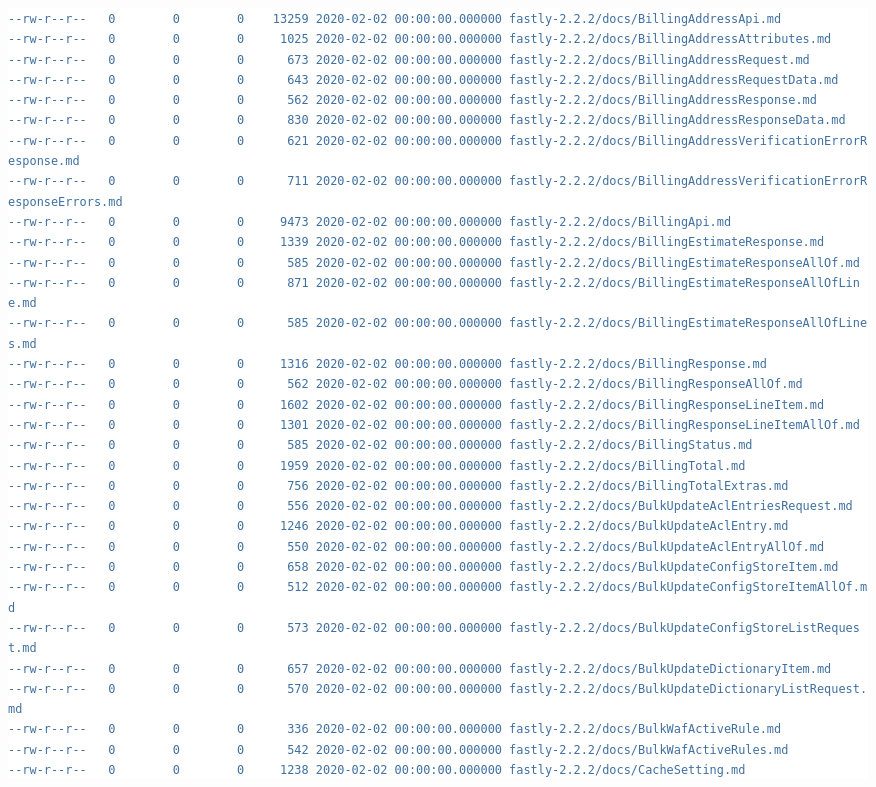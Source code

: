 ```diff
--rw-r--r--   0        0        0    13259 2020-02-02 00:00:00.000000 fastly-2.2.2/docs/BillingAddressApi.md
--rw-r--r--   0        0        0     1025 2020-02-02 00:00:00.000000 fastly-2.2.2/docs/BillingAddressAttributes.md
--rw-r--r--   0        0        0      673 2020-02-02 00:00:00.000000 fastly-2.2.2/docs/BillingAddressRequest.md
--rw-r--r--   0        0        0      643 2020-02-02 00:00:00.000000 fastly-2.2.2/docs/BillingAddressRequestData.md
--rw-r--r--   0        0        0      562 2020-02-02 00:00:00.000000 fastly-2.2.2/docs/BillingAddressResponse.md
--rw-r--r--   0        0        0      830 2020-02-02 00:00:00.000000 fastly-2.2.2/docs/BillingAddressResponseData.md
--rw-r--r--   0        0        0      621 2020-02-02 00:00:00.000000 fastly-2.2.2/docs/BillingAddressVerificationErrorResponse.md
--rw-r--r--   0        0        0      711 2020-02-02 00:00:00.000000 fastly-2.2.2/docs/BillingAddressVerificationErrorResponseErrors.md
--rw-r--r--   0        0        0     9473 2020-02-02 00:00:00.000000 fastly-2.2.2/docs/BillingApi.md
--rw-r--r--   0        0        0     1339 2020-02-02 00:00:00.000000 fastly-2.2.2/docs/BillingEstimateResponse.md
--rw-r--r--   0        0        0      585 2020-02-02 00:00:00.000000 fastly-2.2.2/docs/BillingEstimateResponseAllOf.md
--rw-r--r--   0        0        0      871 2020-02-02 00:00:00.000000 fastly-2.2.2/docs/BillingEstimateResponseAllOfLine.md
--rw-r--r--   0        0        0      585 2020-02-02 00:00:00.000000 fastly-2.2.2/docs/BillingEstimateResponseAllOfLines.md
--rw-r--r--   0        0        0     1316 2020-02-02 00:00:00.000000 fastly-2.2.2/docs/BillingResponse.md
--rw-r--r--   0        0        0      562 2020-02-02 00:00:00.000000 fastly-2.2.2/docs/BillingResponseAllOf.md
--rw-r--r--   0        0        0     1602 2020-02-02 00:00:00.000000 fastly-2.2.2/docs/BillingResponseLineItem.md
--rw-r--r--   0        0        0     1301 2020-02-02 00:00:00.000000 fastly-2.2.2/docs/BillingResponseLineItemAllOf.md
--rw-r--r--   0        0        0      585 2020-02-02 00:00:00.000000 fastly-2.2.2/docs/BillingStatus.md
--rw-r--r--   0        0        0     1959 2020-02-02 00:00:00.000000 fastly-2.2.2/docs/BillingTotal.md
--rw-r--r--   0        0        0      756 2020-02-02 00:00:00.000000 fastly-2.2.2/docs/BillingTotalExtras.md
--rw-r--r--   0        0        0      556 2020-02-02 00:00:00.000000 fastly-2.2.2/docs/BulkUpdateAclEntriesRequest.md
--rw-r--r--   0        0        0     1246 2020-02-02 00:00:00.000000 fastly-2.2.2/docs/BulkUpdateAclEntry.md
--rw-r--r--   0        0        0      550 2020-02-02 00:00:00.000000 fastly-2.2.2/docs/BulkUpdateAclEntryAllOf.md
--rw-r--r--   0        0        0      658 2020-02-02 00:00:00.000000 fastly-2.2.2/docs/BulkUpdateConfigStoreItem.md
--rw-r--r--   0        0        0      512 2020-02-02 00:00:00.000000 fastly-2.2.2/docs/BulkUpdateConfigStoreItemAllOf.md
--rw-r--r--   0        0        0      573 2020-02-02 00:00:00.000000 fastly-2.2.2/docs/BulkUpdateConfigStoreListRequest.md
--rw-r--r--   0        0        0      657 2020-02-02 00:00:00.000000 fastly-2.2.2/docs/BulkUpdateDictionaryItem.md
--rw-r--r--   0        0        0      570 2020-02-02 00:00:00.000000 fastly-2.2.2/docs/BulkUpdateDictionaryListRequest.md
--rw-r--r--   0        0        0      336 2020-02-02 00:00:00.000000 fastly-2.2.2/docs/BulkWafActiveRule.md
--rw-r--r--   0        0        0      542 2020-02-02 00:00:00.000000 fastly-2.2.2/docs/BulkWafActiveRules.md
--rw-r--r--   0        0        0     1238 2020-02-02 00:00:00.000000 fastly-2.2.2/docs/CacheSetting.md
```